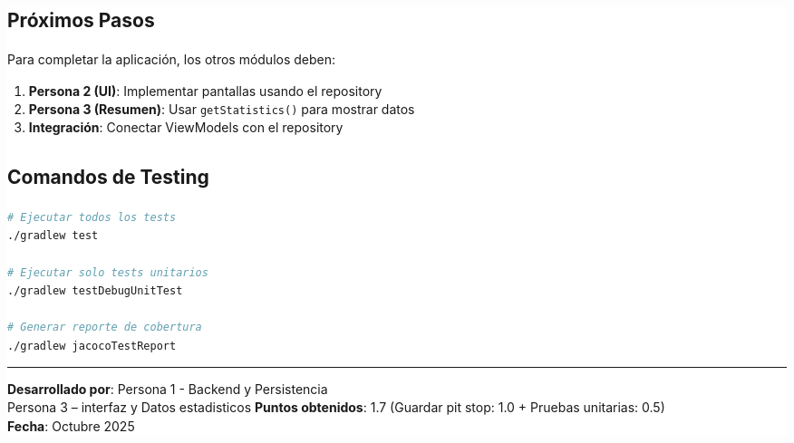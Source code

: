 ## Próximos Pasos

Para completar la aplicación, los otros módulos deben:

1. **Persona 2 (UI)**: Implementar pantallas usando el repository
2. **Persona 3 (Resumen)**: Usar `getStatistics()` para mostrar datos
3. **Integración**: Conectar ViewModels con el repository

## Comandos de Testing

```bash
# Ejecutar todos los tests
./gradlew test

# Ejecutar solo tests unitarios
./gradlew testDebugUnitTest

# Generar reporte de cobertura
./gradlew jacocoTestReport
```

---

**Desarrollado por**: 
Persona 1 - Backend y Persistencia  
Persona 3 – interfaz y Datos estadisticos
**Puntos obtenidos**: 1.7 (Guardar pit stop: 1.0 + Pruebas unitarias: 0.5)  
**Fecha**: Octubre 2025